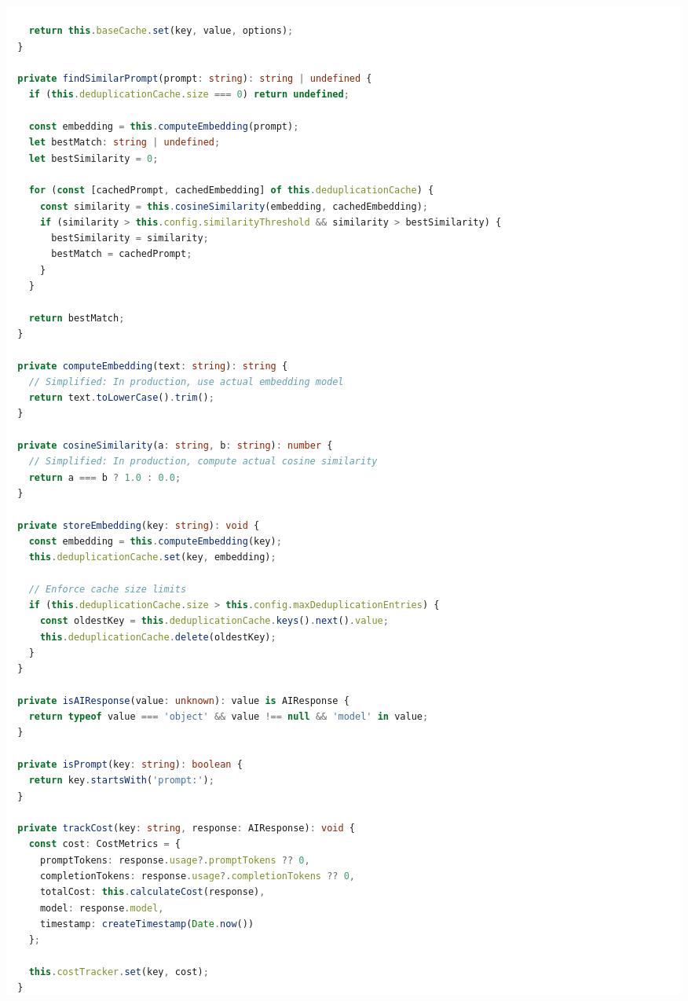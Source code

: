 ```typescript

    return this.baseCache.set(key, value, options);
  }

  private findSimilarPrompt(prompt: string): string | undefined {
    if (this.deduplicationCache.size === 0) return undefined;

    const embedding = this.computeEmbedding(prompt);
    let bestMatch: string | undefined;
    let bestSimilarity = 0;

    for (const [cachedPrompt, cachedEmbedding] of this.deduplicationCache) {
      const similarity = this.cosineSimilarity(embedding, cachedEmbedding);
      if (similarity > this.config.similarityThreshold && similarity > bestSimilarity) {
        bestSimilarity = similarity;
        bestMatch = cachedPrompt;
      }
    }

    return bestMatch;
  }

  private computeEmbedding(text: string): string {
    // Simplified: In production, use actual embedding model
    return text.toLowerCase().trim();
  }

  private cosineSimilarity(a: string, b: string): number {
    // Simplified: In production, compute actual cosine similarity
    return a === b ? 1.0 : 0.0;
  }

  private storeEmbedding(key: string): void {
    const embedding = this.computeEmbedding(key);
    this.deduplicationCache.set(key, embedding);

    // Enforce cache size limits
    if (this.deduplicationCache.size > this.config.maxDeduplicationEntries) {
      const oldestKey = this.deduplicationCache.keys().next().value;
      this.deduplicationCache.delete(oldestKey);
    }
  }

  private isAIResponse(value: unknown): value is AIResponse {
    return typeof value === 'object' && value !== null && 'model' in value;
  }

  private isPrompt(key: string): boolean {
    return key.startsWith('prompt:');
  }

  private trackCost(key: string, response: AIResponse): void {
    const cost: CostMetrics = {
      promptTokens: response.usage?.promptTokens ?? 0,
      completionTokens: response.usage?.completionTokens ?? 0,
      totalCost: this.calculateCost(response),
      model: response.model,
      timestamp: createTimestamp(Date.now())
    };

    this.costTracker.set(key, cost);
  }

```